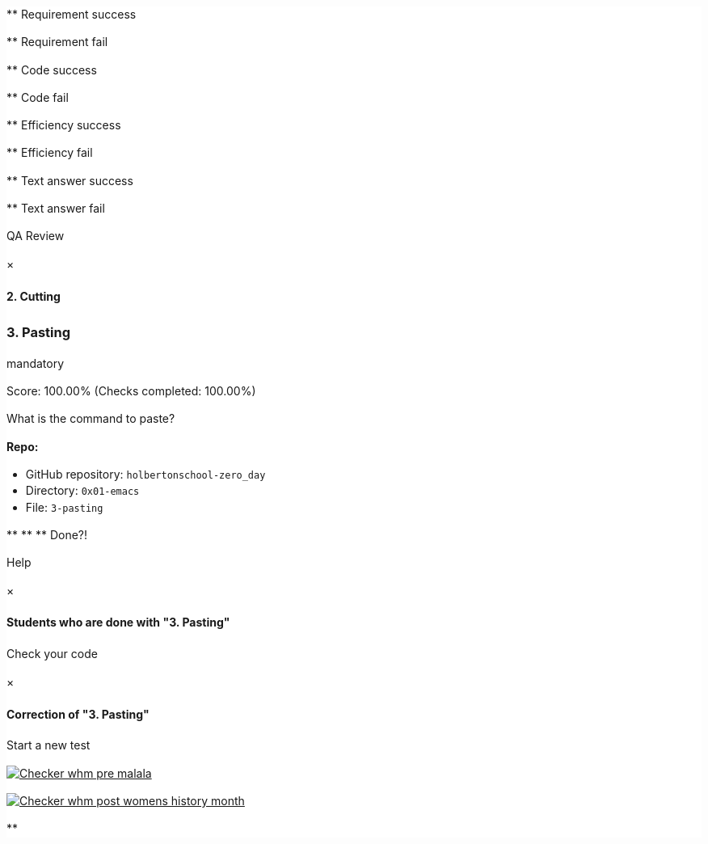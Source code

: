 ** Requirement success

** Requirement fail

** Code success

** Code fail

** Efficiency success

** Efficiency fail

** Text answer success

** Text answer fail

QA Review

×

#### 2. Cutting

### 3. Pasting

mandatory

Score: 100.00% (Checks completed: 100.00%)

What is the command to paste?

**Repo:**

-   GitHub repository: `holbertonschool-zero_day`
-   Directory: `0x01-emacs`
-   File: `3-pasting`

** ** ** Done?!

Help

×

#### Students who are done with "3. Pasting"

Check your code

×

#### Correction of "3. Pasting"

Start a new test

[![Checker whm pre malala](./Project_%200x01.%20Emacs%20_%20Holberton%20Intranet_files/checker_whm_pre_malala-e9e81a71e41301c49c8e1a9ae8ef40471ee7d664bdb9089fb229a6cc035bec0d.png)](https://twitter.com/hashtag/HbtnWomensHistoryMonth)

[![Checker whm post womens history month](./Project_%200x01.%20Emacs%20_%20Holberton%20Intranet_files/checker_whm_post_womens_history_month-618fe8a6d6d64b25389b52d869911e91d8800af725550de35d77bfb29bff2056.png)](https://twitter.com/hashtag/HbtnWomensHistoryMonth)

**
